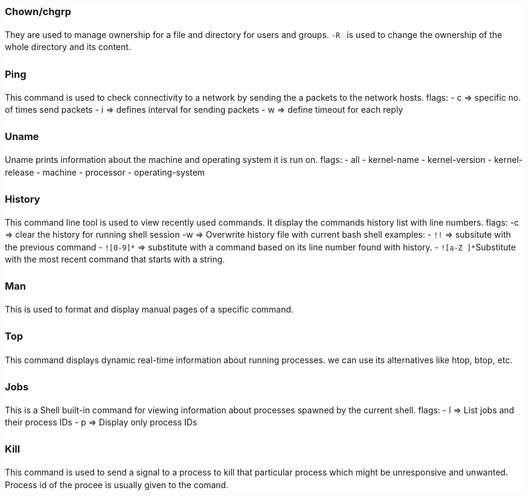 ### Chown/chgrp 
They are used to manage ownership for a file and directory for users and groups. `-R ` is used to change the ownership of the whole directory and its content.

### Ping 
This command is used to check connectivity to a network by sending the a packets to the network hosts.
	flags: 
		- c => specific no. of times send packets
		- i => defines interval for sending packets
		- w => define timeout for each reply
### Uname 
Uname prints information about the machine and operating system it is run on.
	flags:
		- all
		- kernel-name
		- kernel-version
		- kernel-release
		- machine
		- processor
		- operating-system

### History 
This command line tool is used to view recently used commands. It display the commands history list with line numbers.
	flags:
		-c => clear the history for running shell session
		-w => Overwrite history file with current bash shell
	examples:
		- `!!` => subsitute with the previous command
		- `![0-9]*` =>  substitute with a command based on its line number found with history.
		-   `![a-Z ]*`Substitute with the most recent command that starts with a string.
### Man
This is used to format and display manual pages of a specific command.

### Top
This command displays dynamic real-time information about running processes.
we can use its alternatives like htop, btop, etc.
### Jobs
This is a Shell built-in command for viewing information about processes spawned by the current shell.
	flags:
		- l => List jobs and their process IDs
		- p => Display only process IDs
### Kill
This command is used to send a signal to a process to kill that particular process which might be unresponsive and unwanted.
Process id of the procee is usually given to the comand.
